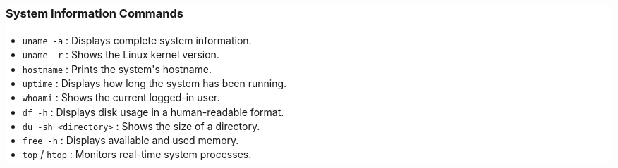 ### System Information Commands

- `uname -a` : Displays complete system information.
- `uname -r` : Shows the Linux kernel version.
- `hostname` : Prints the system's hostname.
- `uptime` : Displays how long the system has been running.
- `whoami` : Shows the current logged-in user.
- `df -h` : Displays disk usage in a human-readable format.
- `du -sh <directory>` : Shows the size of a directory.
- `free -h` : Displays available and used memory.
- `top` / `htop` : Monitors real-time system processes.



